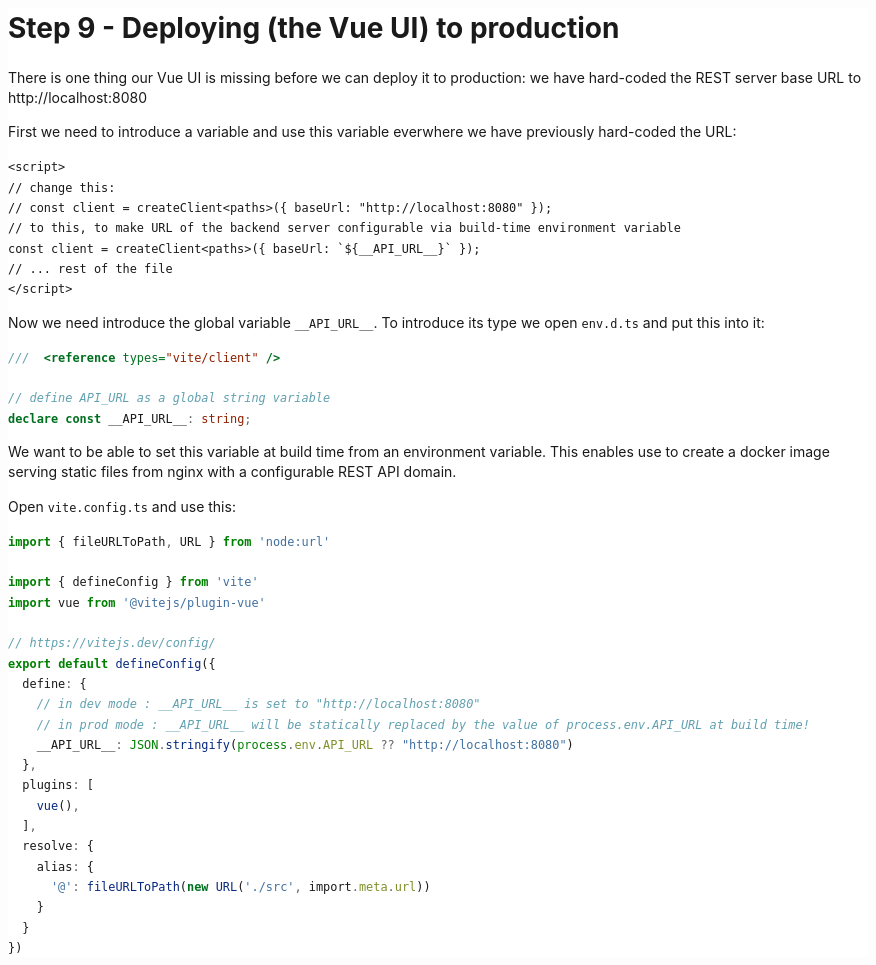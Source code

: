 # Step 9 - Deploying (the Vue UI) to production

There is one thing our Vue UI is missing before we can deploy it to production: we have hard-coded the REST server base URL to http://localhost:8080

First we need to introduce a variable and use this variable everwhere we have previously hard-coded the URL:

```vue
<script>
// change this:
// const client = createClient<paths>({ baseUrl: "http://localhost:8080" });
// to this, to make URL of the backend server configurable via build-time environment variable
const client = createClient<paths>({ baseUrl: `${__API_URL__}` });
// ... rest of the file
</script>
```

Now we need introduce the global variable `__API_URL__`. To introduce its type we open `env.d.ts` and put this into it:

```ts
///  <reference types="vite/client" />

// define API_URL as a global string variable
declare const __API_URL__: string;
```

We want to be able to set this variable at build time from an environment variable. This enables use to create a docker image serving static files from nginx with a configurable REST API domain. 

Open `vite.config.ts` and use this:

```ts
import { fileURLToPath, URL } from 'node:url'

import { defineConfig } from 'vite'
import vue from '@vitejs/plugin-vue'

// https://vitejs.dev/config/
export default defineConfig({
  define: {
    // in dev mode : __API_URL__ is set to "http://localhost:8080"
    // in prod mode : __API_URL__ will be statically replaced by the value of process.env.API_URL at build time!
    __API_URL__: JSON.stringify(process.env.API_URL ?? "http://localhost:8080")
  },
  plugins: [
    vue(),
  ],
  resolve: {
    alias: {
      '@': fileURLToPath(new URL('./src', import.meta.url))
    }
  }
})
```
